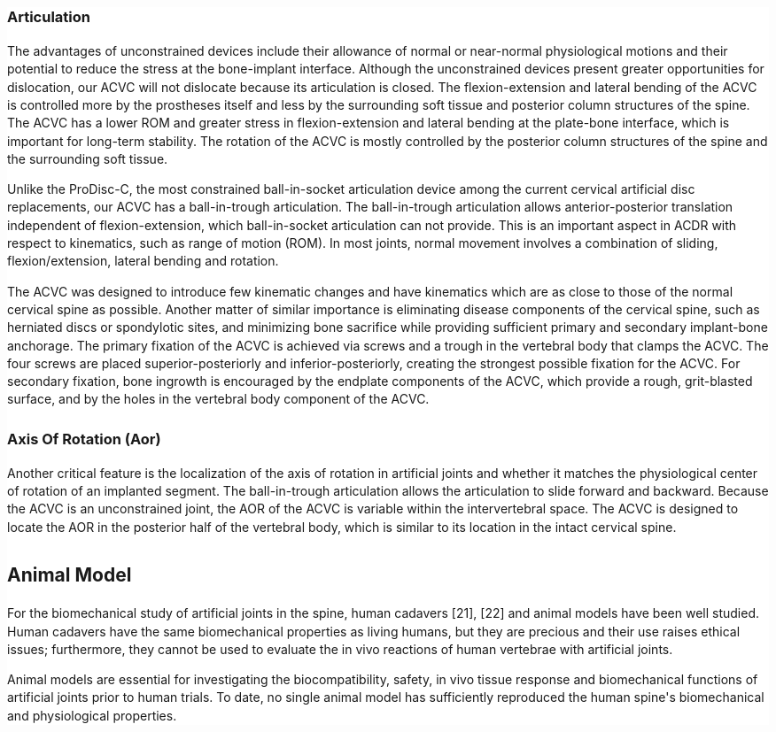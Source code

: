 ### Articulation

The advantages of unconstrained devices include their allowance of normal or near-normal physiological motions and their potential to reduce the stress at the bone-implant interface. Although the unconstrained devices present greater opportunities for dislocation, our ACVC will not dislocate because its articulation is closed. The flexion-extension and lateral bending of the ACVC is controlled more by the prostheses itself and less by the surrounding soft tissue and posterior column structures of the spine. The ACVC has a lower ROM and greater stress in flexion-extension and lateral bending at the plate-bone interface, which is important for long-term stability. The rotation of the ACVC is mostly controlled by the posterior column structures of the spine and the surrounding soft tissue.

Unlike the ProDisc-C, the most constrained ball-in-socket articulation device among the current cervical artificial disc replacements, our ACVC has a ball-in-trough articulation. The ball-in-trough articulation allows anterior-posterior translation independent of flexion-extension, which ball-in-socket articulation can not provide. This is an important aspect in ACDR with respect to kinematics, such as range of motion (ROM). In most joints, normal movement involves a combination of sliding, flexion/extension, lateral bending and rotation.

The ACVC was designed to introduce few kinematic changes and have kinematics which are as close to those of the normal cervical spine as possible. Another matter of similar importance is eliminating disease components of the cervical spine, such as herniated discs or spondylotic sites, and minimizing bone sacrifice while providing sufficient primary and secondary implant-bone anchorage. The primary fixation of the ACVC is achieved via screws and a trough in the vertebral body that clamps the ACVC. The four screws are placed superior-posteriorly and inferior-posteriorly, creating the strongest possible fixation for the ACVC. For secondary fixation, bone ingrowth is encouraged by the endplate components of the ACVC, which provide a rough, grit-blasted surface, and by the holes in the vertebral body component of the ACVC.

### Axis Of Rotation (Aor)

Another critical feature is the localization of the axis of rotation in artificial joints and whether it matches the physiological center of rotation of an implanted segment. The ball-in-trough articulation allows the articulation to slide forward and backward. Because the ACVC is an unconstrained joint, the AOR of the ACVC is variable within the intervertebral space. The ACVC is designed to locate the AOR in the posterior half of the vertebral body, which is similar to its location in the intact cervical spine.

## Animal Model

For the biomechanical study of artificial joints in the spine, human cadavers [21], [22] and animal models have been well studied. Human cadavers have the same biomechanical properties as living humans, but they are precious and their use raises ethical issues; furthermore, they cannot be used to evaluate the in vivo reactions of human vertebrae with artificial joints.

Animal models are essential for investigating the biocompatibility, safety, in vivo tissue response and biomechanical functions of artificial joints prior to human trials. To date, no single animal model has sufficiently reproduced the human spine's biomechanical and physiological properties.

